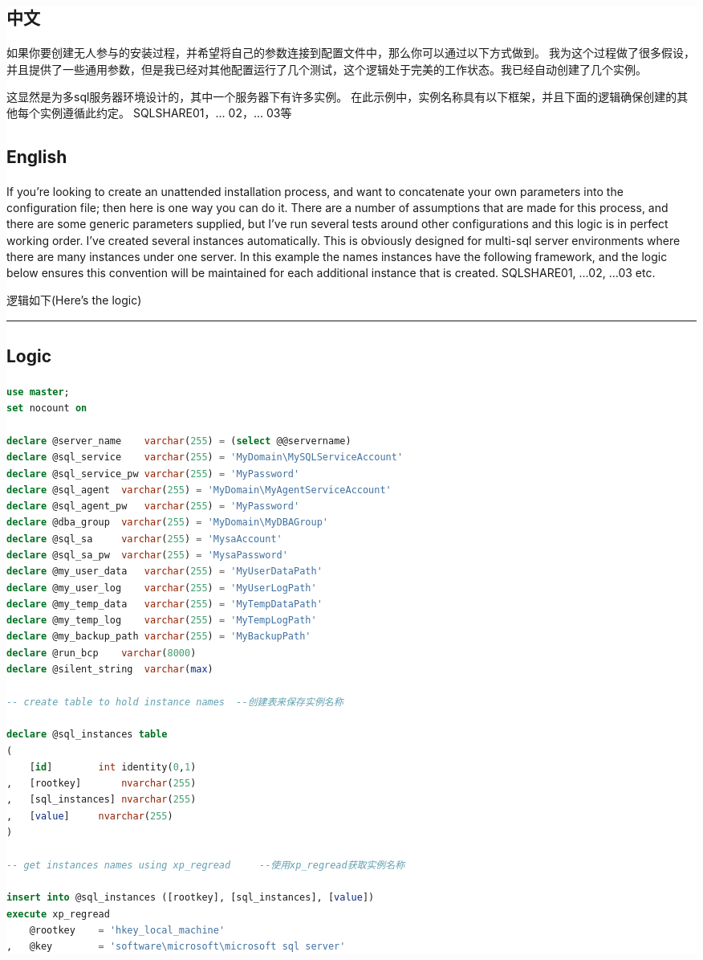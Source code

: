
## 中文
如果你要创建无人参与的安装过程，并希望将自己的参数连接到配置文件中，那么你可以通过以下方式做到。
我为这个过程做了很多假设，并且提供了一些通用参数，但是我已经对其他配置运行了几个测试，这个逻辑处于完美的工作状态。我已经自动创建了几个实例。

这显然是为多sql服务器环境设计的，其中一个服务器下有许多实例。
在此示例中，实例名称具有以下框架，并且下面的逻辑确保创建的其他每个实例遵循此约定。
SQLSHARE01，... 02，... 03等

## English
If you’re looking to create an unattended installation process, and want to concatenate your own parameters into the configuration file; then here is one way you can do it.
There are a number of assumptions that are made for this process, and there are some generic parameters supplied, but I’ve run several tests around other configurations and this logic is in perfect working order. I’ve created several instances automatically.
This is obviously designed for multi-sql server environments where there are many instances under one server.
In this example the names instances have the following framework, and the logic below ensures this convention will be maintained for each additional instance that is created.
SQLSHARE01, …02, …03 etc.


逻辑如下(Here’s the logic)


---
## Logic
```SQL
use master;
set nocount on
 
declare @server_name    varchar(255) = (select @@servername)
declare @sql_service    varchar(255) = 'MyDomain\MySQLServiceAccount'
declare @sql_service_pw varchar(255) = 'MyPassword'
declare @sql_agent  varchar(255) = 'MyDomain\MyAgentServiceAccount'
declare @sql_agent_pw   varchar(255) = 'MyPassword'
declare @dba_group  varchar(255) = 'MyDomain\MyDBAGroup'
declare @sql_sa     varchar(255) = 'MysaAccount'
declare @sql_sa_pw  varchar(255) = 'MysaPassword'
declare @my_user_data   varchar(255) = 'MyUserDataPath'
declare @my_user_log    varchar(255) = 'MyUserLogPath'
declare @my_temp_data   varchar(255) = 'MyTempDataPath'
declare @my_temp_log    varchar(255) = 'MyTempLogPath'
declare @my_backup_path varchar(255) = 'MyBackupPath'
declare @run_bcp    varchar(8000) 
declare @silent_string  varchar(max)
 
-- create table to hold instance names  --创建表来保存实例名称

declare @sql_instances table
(
    [id]        int identity(0,1)
,   [rootkey]       nvarchar(255)
,   [sql_instances] nvarchar(255)
,   [value]     nvarchar(255)
)
  
-- get instances names using xp_regread     --使用xp_regread获取实例名称

insert into @sql_instances ([rootkey], [sql_instances], [value])
execute xp_regread
    @rootkey    = 'hkey_local_machine'
,   @key        = 'software\microsoft\microsoft sql server'
```